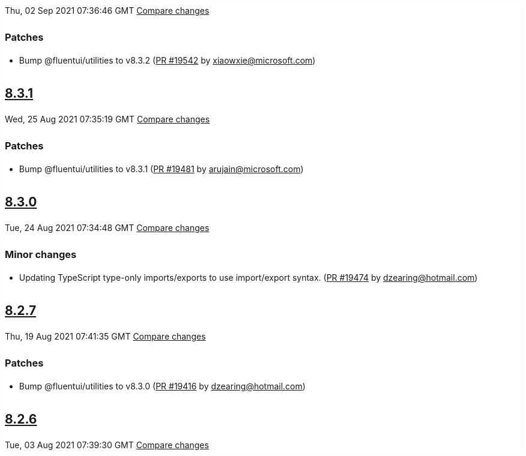 Thu, 02 Sep 2021 07:36:46 GMT 
[Compare changes](https://github.com/microsoft/fluentui/compare/@fluentui/react-hooks_v8.3.1..@fluentui/react-hooks_v8.3.2)

### Patches

- Bump @fluentui/utilities to v8.3.2 ([PR #19542](https://github.com/microsoft/fluentui/pull/19542) by xiaowxie@microsoft.com)

## [8.3.1](https://github.com/microsoft/fluentui/tree/@fluentui/react-hooks_v8.3.1)

Wed, 25 Aug 2021 07:35:19 GMT 
[Compare changes](https://github.com/microsoft/fluentui/compare/@fluentui/react-hooks_v8.3.0..@fluentui/react-hooks_v8.3.1)

### Patches

- Bump @fluentui/utilities to v8.3.1 ([PR #19481](https://github.com/microsoft/fluentui/pull/19481) by arujain@microsoft.com)

## [8.3.0](https://github.com/microsoft/fluentui/tree/@fluentui/react-hooks_v8.3.0)

Tue, 24 Aug 2021 07:34:48 GMT 
[Compare changes](https://github.com/microsoft/fluentui/compare/@fluentui/react-hooks_v8.2.7..@fluentui/react-hooks_v8.3.0)

### Minor changes

- Updating TypeScript type-only imports/exports to use import/export syntax. ([PR #19474](https://github.com/microsoft/fluentui/pull/19474) by dzearing@hotmail.com)

## [8.2.7](https://github.com/microsoft/fluentui/tree/@fluentui/react-hooks_v8.2.7)

Thu, 19 Aug 2021 07:41:35 GMT 
[Compare changes](https://github.com/microsoft/fluentui/compare/@fluentui/react-hooks_v8.2.6..@fluentui/react-hooks_v8.2.7)

### Patches

- Bump @fluentui/utilities to v8.3.0 ([PR #19416](https://github.com/microsoft/fluentui/pull/19416) by dzearing@hotmail.com)

## [8.2.6](https://github.com/microsoft/fluentui/tree/@fluentui/react-hooks_v8.2.6)

Tue, 03 Aug 2021 07:39:30 GMT 
[Compare changes](https://github.com/microsoft/fluentui/compare/@fluentui/react-hooks_v8.2.5..@fluentui/react-hooks_v8.2.6)
